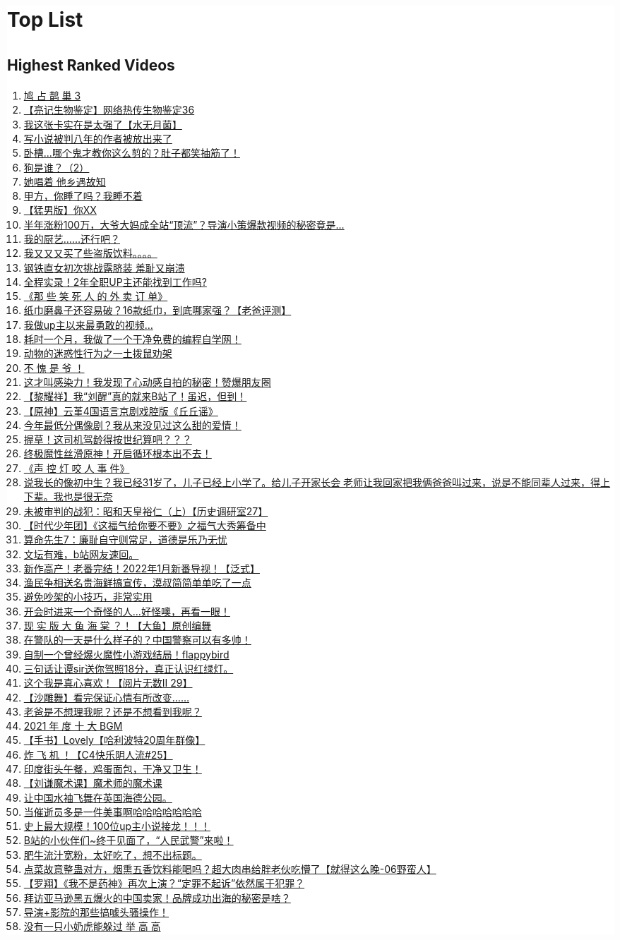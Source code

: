 # Top List
## Highest Ranked Videos
1. [鸠 占 鹊 巢 3](https://www.bilibili.com/video/BV1QS4y1X7v5)
1. [【亮记生物鉴定】网络热传生物鉴定36](https://www.bilibili.com/video/BV1jP4y137XC)
1. [我这张卡实在是太强了【水无月菌】](https://www.bilibili.com/video/BV1Xg411A7i2)
1. [写小说被判八年的作者被放出来了](https://www.bilibili.com/video/BV1HL4117724)
1. [卧槽...哪个鬼才教你这么剪的？肚子都笑抽筋了！](https://www.bilibili.com/video/BV1Ar4y1X7mj)
1. [狗是谁？（2）](https://www.bilibili.com/video/BV1U44y1h749)
1. [她唱着 他乡遇故知](https://www.bilibili.com/video/BV1df4y1K7At)
1. [甲方，你睡了吗？我睡不着](https://www.bilibili.com/video/BV1L34114753)
1. [【猛男版】你XX](https://www.bilibili.com/video/BV19i4y1o7Dz)
1. [半年涨粉100万，大爷大妈成全站“顶流”？导演小策爆款视频的秘密竟是...](https://www.bilibili.com/video/BV1XR4y147Up)
1. [我的厨艺……还行吧？](https://www.bilibili.com/video/BV1WL41177NK)
1. [我又又又买了些盗版饮料。。。。](https://www.bilibili.com/video/BV1tb4y1B7xi)
1. [钢铁直女初次挑战露脐装 羞耻又崩溃](https://www.bilibili.com/video/BV1Sh411s7Kw)
1. [全程实录！2年全职UP主还能找到工作吗?](https://www.bilibili.com/video/BV1dU4y1T7ce)
1. [《那 些 笑 死 人 的 外 卖 订 单》](https://www.bilibili.com/video/BV17L4y1W7Xo)
1. [纸巾磨鼻子还容易破？16款纸巾，到底哪家强？【老爸评测】](https://www.bilibili.com/video/BV1rR4y147Zd)
1. [我做up主以来最勇敢的视频…](https://www.bilibili.com/video/BV1Gf4y1T7s7)
1. [耗时一个月，我做了一个干净免费的编程自学网！](https://www.bilibili.com/video/BV1i34y1R7f2)
1. [动物的迷惑性行为之一土拨鼠劝架](https://www.bilibili.com/video/BV1h34y1R7Ht)
1. [不 愧 是 爷 ！](https://www.bilibili.com/video/BV1BS4y1X7se)
1. [这才叫感染力！我发现了心动感自拍的秘密！赞爆朋友圈](https://www.bilibili.com/video/BV1Sh411s72y)
1. [【黎耀祥】我“刘醒”真的就来B站了！虽迟，但到！](https://www.bilibili.com/video/BV1hL41177WR)
1. [【原神】云堇4国语言京剧戏腔版《丘丘谣》](https://www.bilibili.com/video/BV1Ag411P7Jx)
1. [今年最低分偶像剧？我从来没见过这么甜的爱情！](https://www.bilibili.com/video/BV1og411A7wK)
1. [握草！这司机驾龄得按世纪算吧？？？](https://www.bilibili.com/video/BV1MQ4y1e79s)
1. [终极魔性丝滑原神！开启循环根本出不去！](https://www.bilibili.com/video/BV1s34y1R7u9)
1. [《声 控 灯 咬 人 事 件》](https://www.bilibili.com/video/BV1aP4y137on)
1. [说我长的像初中生？我已经31岁了，儿子已经上小学了。给儿子开家长会 老师让我回家把我俩爸爸叫过来，说是不能同辈人过来，得上下辈。我也是很无奈](https://www.bilibili.com/video/BV1hF411878n)
1. [未被审判的战犯：昭和天皇裕仁（上）【历史调研室27】](https://www.bilibili.com/video/BV1434y1R7f9)
1. [【时代少年团】《这福气给你要不要》之福气大秀筹备中](https://www.bilibili.com/video/BV1W3411b7bZ)
1. [算命先生7：廉耻自守则常足，道德是乐乃无忧](https://www.bilibili.com/video/BV1nP4y13726)
1. [文坛有难，b站网友速回。](https://www.bilibili.com/video/BV1mi4y1o7Uy)
1. [新作高产！老番完结！2022年1月新番导视！【泛式】](https://www.bilibili.com/video/BV1Kf4y1T7p1)
1. [渔民争相送名贵海鲜搞宣传，漠叔简简单单吃了一点](https://www.bilibili.com/video/BV1Ar4y1X72b)
1. [避免吵架的小技巧，非常实用](https://www.bilibili.com/video/BV18R4y147ep)
1. [开会时进来一个奇怪的人...好怪噢，再看一眼！](https://www.bilibili.com/video/BV13Q4y1i7YP)
1. [现 实 版 大 鱼 海 棠 ？！【大鱼】原创编舞](https://www.bilibili.com/video/BV1FU4y1M7ov)
1. [在警队的一天是什么样子的？中国警察可以有多帅！](https://www.bilibili.com/video/BV1dL4y1n7GP)
1. [自制一个曾经爆火魔性小游戏结局！flappybird](https://www.bilibili.com/video/BV1kP4y1V7zG)
1. [三句话让谭sir送你驾照18分，真正认识红绿灯。](https://www.bilibili.com/video/BV19h411s7oq)
1. [这个我是真心喜欢！【阅片无数Ⅱ 29】](https://www.bilibili.com/video/BV1dg411A7N8)
1. [【沙雕舞】看完保证心情有所改变……](https://www.bilibili.com/video/BV1Vb4y1B7y4)
1. [老爸是不想理我呢？还是不想看到我呢？](https://www.bilibili.com/video/BV1iP4y1V7bw)
1. [2021 年 度 十 大 BGM](https://www.bilibili.com/video/BV1di4y1o7Xw)
1. [【手书】Lovely【哈利波特20周年群像】](https://www.bilibili.com/video/BV1iR4y147sP)
1. [炸   飞   机 ！【C4快乐阴人流#25】](https://www.bilibili.com/video/BV14P4y1V7JY)
1. [印度街头午餐，鸡蛋面包，干净又卫生！](https://www.bilibili.com/video/BV1aR4y147mJ)
1. [【刘谦魔术课】魔术师的魔术课](https://www.bilibili.com/video/BV1nL41177Lk)
1. [让中国水袖飞舞在英国海德公园。](https://www.bilibili.com/video/BV1j341147kR)
1. [当催逝员多是一件美事啊哈哈哈哈哈哈哈](https://www.bilibili.com/video/BV1RS4y1X7ij)
1. [史上最大规模！100位up主小说接龙！！！](https://www.bilibili.com/video/BV1t34y1R7ca)
1. [B站的小伙伴们~终于见面了，“人民武警”来啦！](https://www.bilibili.com/video/BV1di4y1o72P)
1. [肥牛流汁宽粉，太好吃了，想不出标题。](https://www.bilibili.com/video/BV1Yh411s7Xn)
1. [点菜故意整蛊对方，烟熏五香饮料能喝吗？超大肉串给胖老伙吃懵了【就得这么晚-06野蛮人】](https://www.bilibili.com/video/BV14g411A7pa)
1. [【罗翔】《我不是药神》再次上演？“定罪不起诉”依然属于犯罪？](https://www.bilibili.com/video/BV19M4y1P7SU)
1. [拜访亚马逊黑五爆火的中国卖家！品牌成功出海的秘密是啥？](https://www.bilibili.com/video/BV1hL41177tv)
1. [导演+影院的那些搞噱头骚操作！](https://www.bilibili.com/video/BV11b4y1B7SV)
1. [没有一只小奶虎能躲过 举 高 高](https://www.bilibili.com/video/BV1zF411873Q)